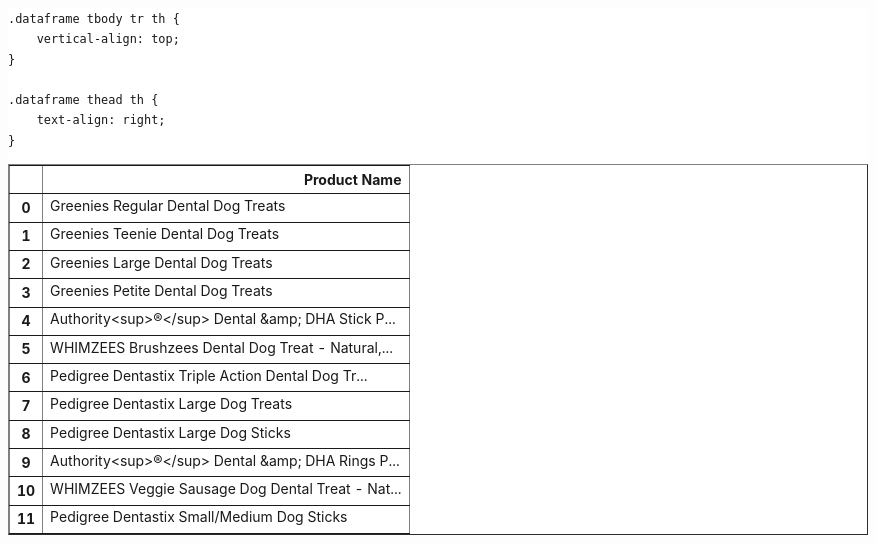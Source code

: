     .dataframe tbody tr th {
        vertical-align: top;
    }

    .dataframe thead th {
        text-align: right;
    }
</style>
<table border="1" class="dataframe">
  <thead>
    <tr style="text-align: right;">
      <th></th>
      <th>Product Name</th>
    </tr>
  </thead>
  <tbody>
    <tr>
      <th>0</th>
      <td>Greenies Regular Dental Dog Treats</td>
    </tr>
    <tr>
      <th>1</th>
      <td>Greenies Teenie Dental Dog Treats</td>
    </tr>
    <tr>
      <th>2</th>
      <td>Greenies Large Dental Dog Treats</td>
    </tr>
    <tr>
      <th>3</th>
      <td>Greenies Petite Dental Dog Treats</td>
    </tr>
    <tr>
      <th>4</th>
      <td>Authority&lt;sup&gt;®&lt;/sup&gt; Dental &amp;amp; DHA Stick P...</td>
    </tr>
    <tr>
      <th>5</th>
      <td>WHIMZEES Brushzees Dental Dog Treat - Natural,...</td>
    </tr>
    <tr>
      <th>6</th>
      <td>Pedigree Dentastix Triple Action Dental Dog Tr...</td>
    </tr>
    <tr>
      <th>7</th>
      <td>Pedigree Dentastix Large Dog Treats</td>
    </tr>
    <tr>
      <th>8</th>
      <td>Pedigree Dentastix Large Dog Sticks</td>
    </tr>
    <tr>
      <th>9</th>
      <td>Authority&lt;sup&gt;®&lt;/sup&gt; Dental &amp;amp; DHA Rings P...</td>
    </tr>
    <tr>
      <th>10</th>
      <td>WHIMZEES Veggie Sausage Dog Dental Treat - Nat...</td>
    </tr>
    <tr>
      <th>11</th>
      <td>Pedigree Dentastix Small/Medium Dog Sticks</td>
    </tr>